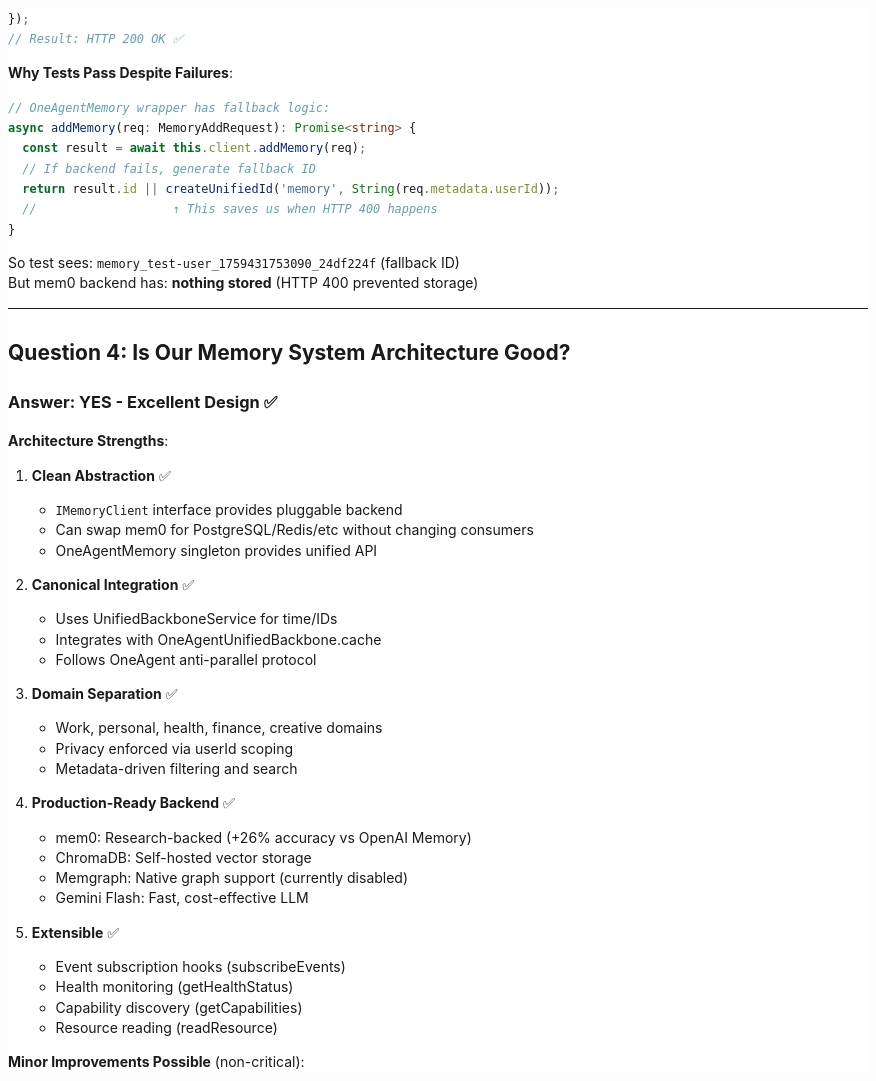 ```typescript
});
// Result: HTTP 200 OK ✅
```

**Why Tests Pass Despite Failures**:

```typescript
// OneAgentMemory wrapper has fallback logic:
async addMemory(req: MemoryAddRequest): Promise<string> {
  const result = await this.client.addMemory(req);
  // If backend fails, generate fallback ID
  return result.id || createUnifiedId('memory', String(req.metadata.userId));
  //                   ↑ This saves us when HTTP 400 happens
}
```

So test sees: `memory_test-user_1759431753090_24df224f` (fallback ID)  
But mem0 backend has: **nothing stored** (HTTP 400 prevented storage)

---

## Question 4: Is Our Memory System Architecture Good?

### Answer: YES - Excellent Design ✅

**Architecture Strengths**:

1. **Clean Abstraction** ✅
   - `IMemoryClient` interface provides pluggable backend
   - Can swap mem0 for PostgreSQL/Redis/etc without changing consumers
   - OneAgentMemory singleton provides unified API

2. **Canonical Integration** ✅
   - Uses UnifiedBackboneService for time/IDs
   - Integrates with OneAgentUnifiedBackbone.cache
   - Follows OneAgent anti-parallel protocol

3. **Domain Separation** ✅
   - Work, personal, health, finance, creative domains
   - Privacy enforced via userId scoping
   - Metadata-driven filtering and search

4. **Production-Ready Backend** ✅
   - mem0: Research-backed (+26% accuracy vs OpenAI Memory)
   - ChromaDB: Self-hosted vector storage
   - Memgraph: Native graph support (currently disabled)
   - Gemini Flash: Fast, cost-effective LLM

5. **Extensible** ✅
   - Event subscription hooks (subscribeEvents)
   - Health monitoring (getHealthStatus)
   - Capability discovery (getCapabilities)
   - Resource reading (readResource)

**Minor Improvements Possible** (non-critical):
